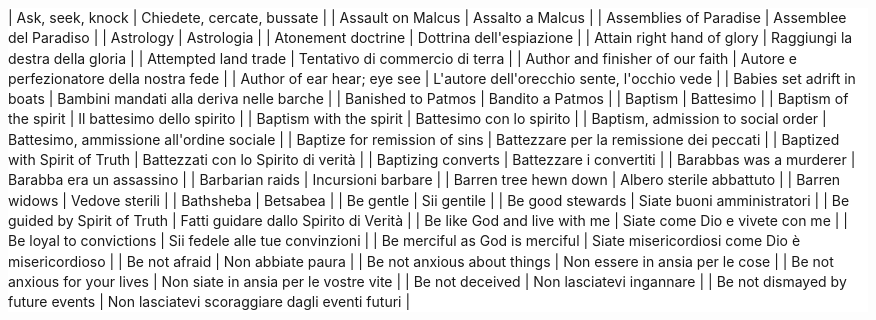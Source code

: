 | Ask, seek, knock                                                                        | Chiedete, cercate, bussate                                                     |
| Assault on Malcus                                                                       | Assalto a Malcus                                                               |
| Assemblies of Paradise                                                                  | Assemblee del Paradiso                                                         |
| Astrology                                                                               | Astrologia                                                                     |
| Atonement doctrine                                                                      | Dottrina dell'espiazione                                                       |
| Attain right hand of glory                                                              | Raggiungi la destra della gloria                                               |
| Attempted land trade                                                                    | Tentativo di commercio di terra                                                |
| Author and finisher of our faith                                                        | Autore e perfezionatore della nostra fede                                      |
| Author of ear hear; eye see                                                             | L'autore dell'orecchio sente, l'occhio vede                                    |
| Babies set adrift in boats                                                              | Bambini mandati alla deriva nelle barche                                       |
| Banished to Patmos                                                                      | Bandito a Patmos                                                               |
| Baptism                                                                                 | Battesimo                                                                      |
| Baptism of the spirit                                                                   | Il battesimo dello spirito                                                     |
| Baptism with the spirit                                                                 | Battesimo con lo spirito                                                       |
| Baptism, admission to social order                                                      | Battesimo, ammissione all'ordine sociale                                       |
| Baptize for remission of sins                                                           | Battezzare per la remissione dei peccati                                       |
| Baptized with Spirit of Truth                                                           | Battezzati con lo Spirito di verità                                            |
| Baptizing converts                                                                      | Battezzare i convertiti                                                        |
| Barabbas was a murderer                                                                 | Barabba era un assassino                                                       |
| Barbarian raids                                                                         | Incursioni barbare                                                             |
| Barren tree hewn down                                                                   | Albero sterile abbattuto                                                       |
| Barren widows                                                                           | Vedove sterili                                                                 |
| Bathsheba                                                                               | Betsabea                                                                       |
| Be gentle                                                                               | Sii gentile                                                                    |
| Be good stewards                                                                        | Siate buoni amministratori                                                     |
| Be guided by Spirit of Truth                                                            | Fatti guidare dallo Spirito di Verità                                          |
| Be like God and live with me                                                            | Siate come Dio e vivete con me                                                 |
| Be loyal to convictions                                                                 | Sii fedele alle tue convinzioni                                                |
| Be merciful as God is merciful                                                          | Siate misericordiosi come Dio è misericordioso                                 |
| Be not afraid                                                                           | Non abbiate paura                                                              |
| Be not anxious about things                                                             | Non essere in ansia per le cose                                                |
| Be not anxious for your lives                                                           | Non siate in ansia per le vostre vite                                          |
| Be not deceived                                                                         | Non lasciatevi ingannare                                                       |
| Be not dismayed by future events                                                        | Non lasciatevi scoraggiare dagli eventi futuri                                 |